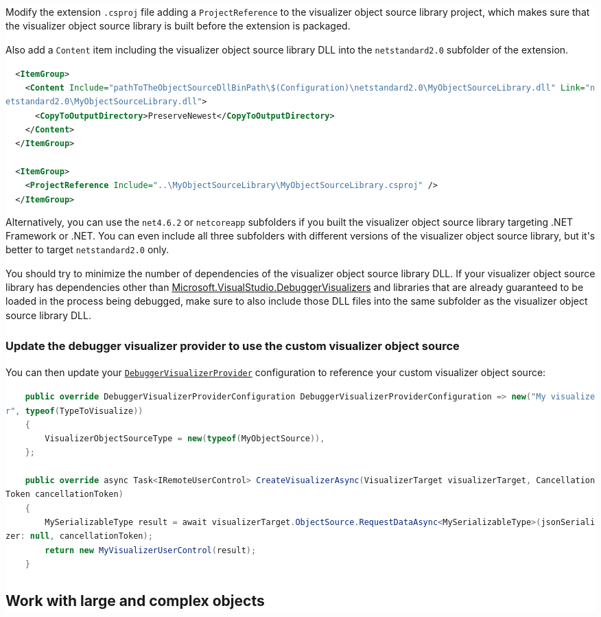 Modify the extension `.csproj` file adding a `ProjectReference` to the visualizer object source library project, which makes sure that the visualizer object source library is built before the extension is packaged.

Also add a `Content` item including the visualizer object source library DLL into the `netstandard2.0` subfolder of the extension.

```xml
  <ItemGroup>
    <Content Include="pathToTheObjectSourceDllBinPath\$(Configuration)\netstandard2.0\MyObjectSourceLibrary.dll" Link="netstandard2.0\MyObjectSourceLibrary.dll">
      <CopyToOutputDirectory>PreserveNewest</CopyToOutputDirectory>
    </Content>
  </ItemGroup>

  <ItemGroup>
    <ProjectReference Include="..\MyObjectSourceLibrary\MyObjectSourceLibrary.csproj" />
  </ItemGroup>
```

Alternatively, you can use the `net4.6.2` or `netcoreapp` subfolders if you built the visualizer object source library targeting .NET Framework or .NET. You can even include all three subfolders with different versions of the visualizer object source library, but it's better to target `netstandard2.0` only.

You should try to minimize the number of dependencies of the visualizer object source library DLL. If your visualizer object source library has dependencies other than [Microsoft.VisualStudio.DebuggerVisualizers](https://www.nuget.org/packages/Microsoft.VisualStudio.DebuggerVisualizers) and libraries that are already guaranteed to be loaded in the process being debugged, make sure to also include those DLL files into the same subfolder as the visualizer object source library DLL.

### Update the debugger visualizer provider to use the custom visualizer object source

You can then update your [`DebuggerVisualizerProvider`](/dotnet/api/microsoft.visualstudio.extensibility.debuggervisualizers.debuggervisualizerproviderconfiguration) configuration to reference your custom visualizer object source:

```csharp
    public override DebuggerVisualizerProviderConfiguration DebuggerVisualizerProviderConfiguration => new("My visualizer", typeof(TypeToVisualize))
    {
        VisualizerObjectSourceType = new(typeof(MyObjectSource)),
    };

    public override async Task<IRemoteUserControl> CreateVisualizerAsync(VisualizerTarget visualizerTarget, CancellationToken cancellationToken)
    {
        MySerializableType result = await visualizerTarget.ObjectSource.RequestDataAsync<MySerializableType>(jsonSerializer: null, cancellationToken);
        return new MyVisualizerUserControl(result);
    }
```

## Work with large and complex objects
